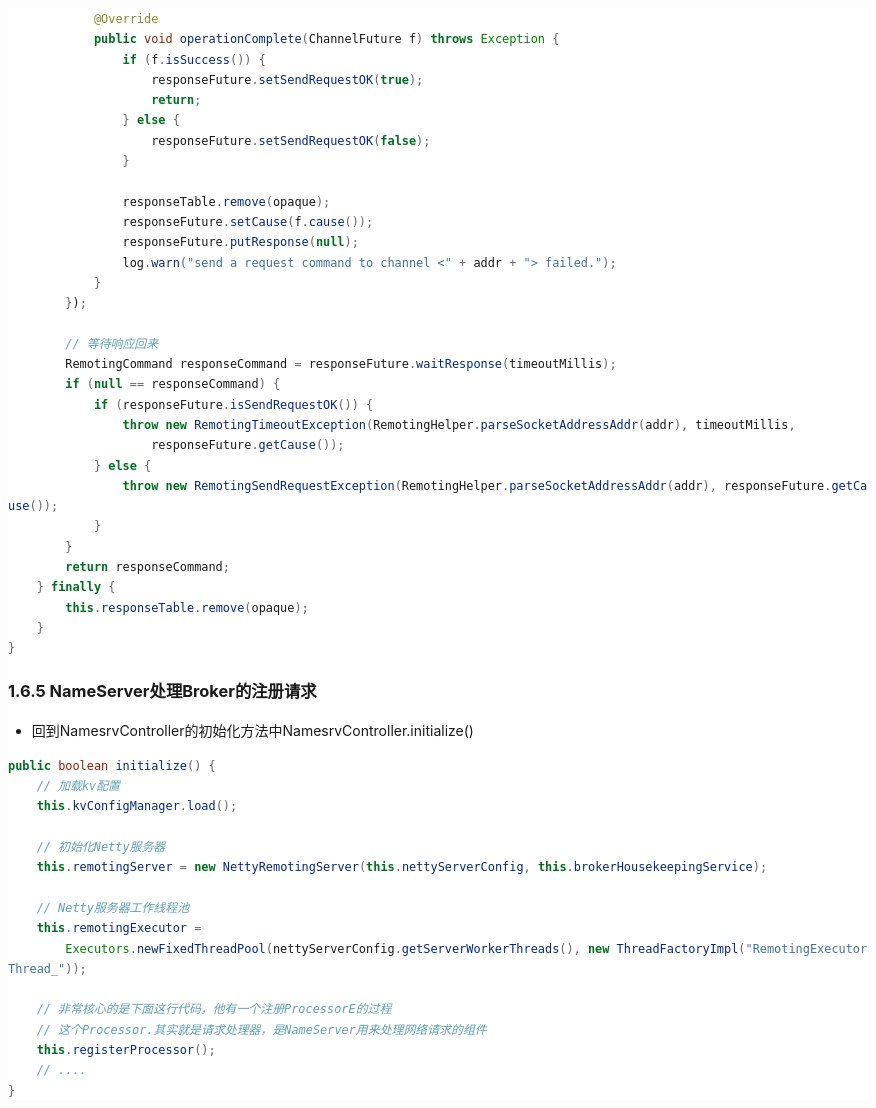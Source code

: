```java
            @Override  
            public void operationComplete(ChannelFuture f) throws Exception {  
                if (f.isSuccess()) {  
                    responseFuture.setSendRequestOK(true);  
                    return;  
                } else {  
                    responseFuture.setSendRequestOK(false);  
                }  
  
                responseTable.remove(opaque);  
                responseFuture.setCause(f.cause());  
                responseFuture.putResponse(null);  
                log.warn("send a request command to channel <" + addr + "> failed.");  
            }  
        });  
  
        // 等待响应回来  
        RemotingCommand responseCommand = responseFuture.waitResponse(timeoutMillis);  
        if (null == responseCommand) {  
            if (responseFuture.isSendRequestOK()) {  
                throw new RemotingTimeoutException(RemotingHelper.parseSocketAddressAddr(addr), timeoutMillis,  
                    responseFuture.getCause());  
            } else {  
                throw new RemotingSendRequestException(RemotingHelper.parseSocketAddressAddr(addr), responseFuture.getCause());  
            }  
        }  
        return responseCommand;  
    } finally {  
        this.responseTable.remove(opaque);  
    }  
}
```

### 1.6.5 NameServer处理Broker的注册请求
- 回到NamesrvController的初始化方法中NamesrvController.initialize()

```java
public boolean initialize() {  
    // 加载kv配置  
    this.kvConfigManager.load();  
  
    // 初始化Netty服务器  
    this.remotingServer = new NettyRemotingServer(this.nettyServerConfig, this.brokerHousekeepingService);  
  
    // Netty服务器工作线程池  
    this.remotingExecutor =  
        Executors.newFixedThreadPool(nettyServerConfig.getServerWorkerThreads(), new ThreadFactoryImpl("RemotingExecutorThread_"));  
  
    // 非常核心的是下面这行代码，他有一个注册ProcessorE的过程  
    // 这个Processor.其实就是请求处理器，是NameServer用来处理网络请求的组件  
    this.registerProcessor();
	// ....
}
```
